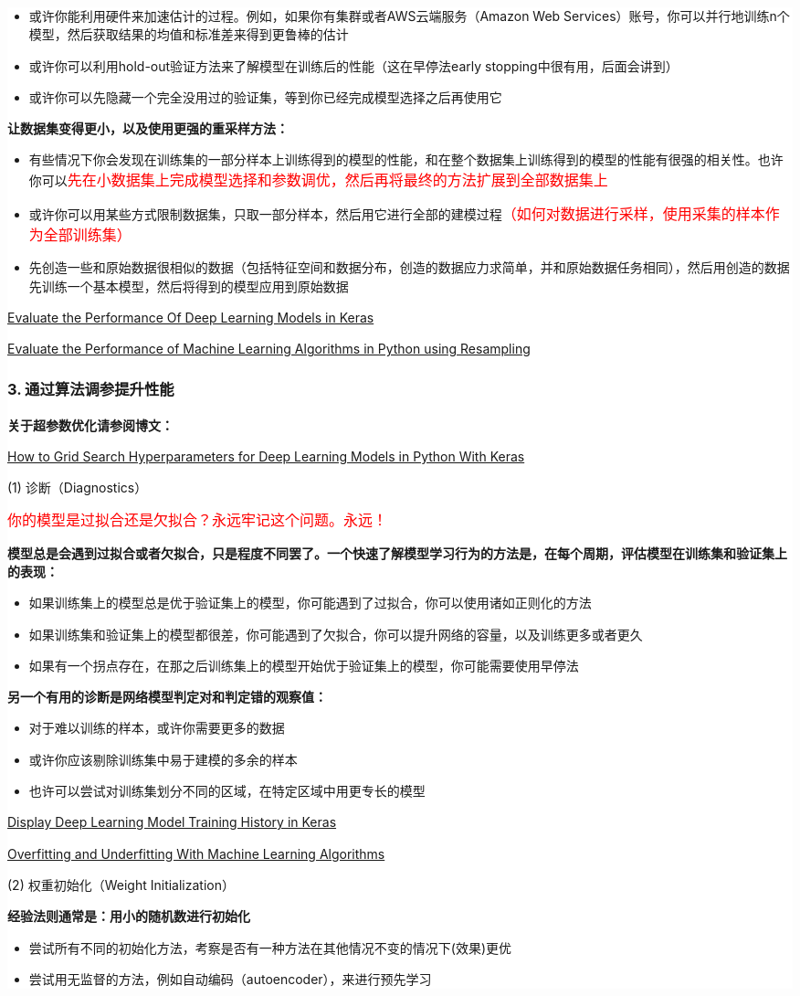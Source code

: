 - 或许你能利用硬件来加速估计的过程。例如，如果你有集群或者AWS云端服务（Amazon Web Services）账号，你可以并行地训练n个模型，然后获取结果的均值和标准差来得到更鲁棒的估计

- 或许你可以利用hold-out验证方法来了解模型在训练后的性能（这在早停法early stopping中很有用，后面会讲到）

- 或许你可以先隐藏一个完全没用过的验证集，等到你已经完成模型选择之后再使用它

**让数据集变得更小，以及使用更强的重采样方法：**

- 有些情况下你会发现在训练集的一部分样本上训练得到的模型的性能，和在整个数据集上训练得到的模型的性能有很强的相关性。也许你可以<font color=#ff0000 size=3>先在小数据集上完成模型选择和参数调优，然后再将最终的方法扩展到全部数据集上</font>

- 或许你可以用某些方式限制数据集，只取一部分样本，然后用它进行全部的建模过程<font color=#ff0000 size=3>（如何对数据进行采样，使用采集的样本作为全部训练集）</font>

- 先创造一些和原始数据很相似的数据（包括特征空间和数据分布，创造的数据应力求简单，并和原始数据任务相同），然后用创造的数据先训练一个基本模型，然后将得到的模型应用到原始数据

[Evaluate the Performance Of Deep Learning Models in Keras](https://machinelearningmastery.com/evaluate-performance-deep-learning-models-keras/)

[Evaluate the Performance of Machine Learning Algorithms in Python using Resampling](https://machinelearningmastery.com/evaluate-performance-machine-learning-algorithms-python-using-resampling/)



### 3. 通过算法调参提升性能

**关于超参数优化请参阅博文：**

[How to Grid Search Hyperparameters for Deep Learning Models in Python With Keras](https://machinelearningmastery.com/grid-search-hyperparameters-deep-learning-models-python-keras/)

(1) 诊断（Diagnostics）

<font color=#ff0000 size=3>你的模型是过拟合还是欠拟合？永远牢记这个问题。永远！</font>

**模型总是会遇到过拟合或者欠拟合，只是程度不同罢了。一个快速了解模型学习行为的方法是，在每个周期，评估模型在训练集和验证集上的表现：**

- 如果训练集上的模型总是优于验证集上的模型，你可能遇到了过拟合，你可以使用诸如正则化的方法

- 如果训练集和验证集上的模型都很差，你可能遇到了欠拟合，你可以提升网络的容量，以及训练更多或者更久

- 如果有一个拐点存在，在那之后训练集上的模型开始优于验证集上的模型，你可能需要使用早停法

**另一个有用的诊断是网络模型判定对和判定错的观察值：**

- 对于难以训练的样本，或许你需要更多的数据

- 或许你应该剔除训练集中易于建模的多余的样本

- 也许可以尝试对训练集划分不同的区域，在特定区域中用更专长的模型

[Display Deep Learning Model Training History in Keras](https://machinelearningmastery.com/display-deep-learning-model-training-history-in-keras/)

[Overfitting and Underfitting With Machine Learning Algorithms](https://machinelearningmastery.com/overfitting-and-underfitting-with-machine-learning-algorithms/)


(2) 权重初始化（Weight Initialization）

**经验法则通常是：用小的随机数进行初始化**

- 尝试所有不同的初始化方法，考察是否有一种方法在其他情况不变的情况下(效果)更优

- 尝试用无监督的方法，例如自动编码（autoencoder），来进行预先学习
